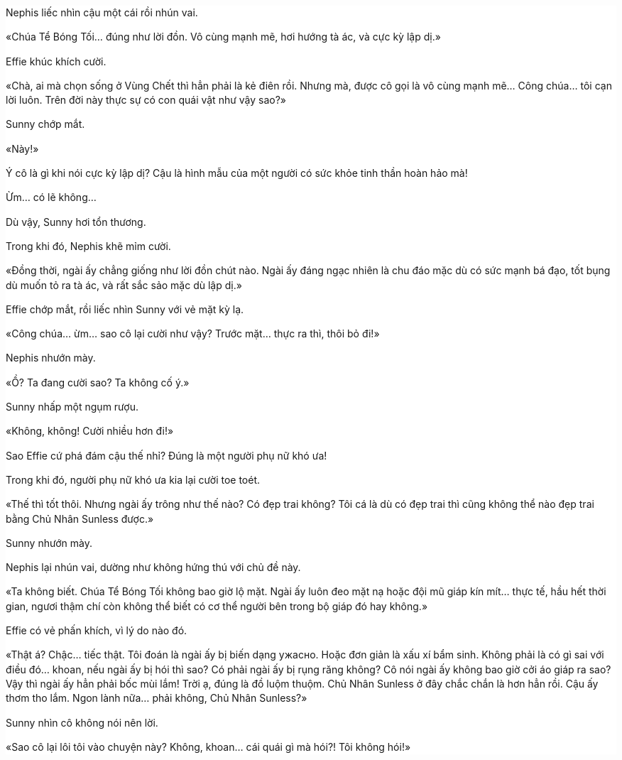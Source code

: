 Nephis liếc nhìn cậu một cái rồi nhún vai.

«Chúa Tể Bóng Tối… đúng như lời đồn. Vô cùng mạnh mẽ, hơi hướng tà ác, và cực kỳ lập dị.»

Effie khúc khích cười.

«Chà, ai mà chọn sống ở Vùng Chết thì hẳn phải là kẻ điên rồi. Nhưng mà, được cô gọi là vô cùng mạnh mẽ… Công chúa… tôi cạn lời luôn. Trên đời này thực sự có con quái vật như vậy sao?»

Sunny chớp mắt.

«Này!»

Ý cô là gì khi nói cực kỳ lập dị? Cậu là hình mẫu của một người có sức khỏe tinh thần hoàn hảo mà!

Ừm… có lẽ không…

Dù vậy, Sunny hơi tổn thương.

Trong khi đó, Nephis khẽ mỉm cười.

«Đồng thời, ngài ấy chẳng giống như lời đồn chút nào. Ngài ấy đáng ngạc nhiên là chu đáo mặc dù có sức mạnh bá đạo, tốt bụng dù muốn tỏ ra tà ác, và rất sắc sảo mặc dù lập dị.»

Effie chớp mắt, rồi liếc nhìn Sunny với vẻ mặt kỳ lạ.

«Công chúa… ừm… sao cô lại cười như vậy? Trước mặt… thực ra thì, thôi bỏ đi!»

Nephis nhướn mày.

«Ồ? Ta đang cười sao? Ta không cố ý.»

Sunny nhấp một ngụm rượu.

«Không, không! Cười nhiều hơn đi!»

Sao Effie cứ phá đám cậu thế nhỉ? Đúng là một người phụ nữ khó ưa!

Trong khi đó, người phụ nữ khó ưa kia lại cười toe toét.

«Thế thì tốt thôi. Nhưng ngài ấy trông như thế nào? Có đẹp trai không? Tôi cá là dù có đẹp trai thì cũng không thể nào đẹp trai bằng Chủ Nhân Sunless được.»

Sunny nhướn mày.

Nephis lại nhún vai, dường như không hứng thú với chủ đề này.

«Ta không biết. Chúa Tể Bóng Tối không bao giờ lộ mặt. Ngài ấy luôn đeo mặt nạ hoặc đội mũ giáp kín mít… thực tế, hầu hết thời gian, ngươi thậm chí còn không thể biết có cơ thể người bên trong bộ giáp đó hay không.»

Effie có vẻ phấn khích, vì lý do nào đó.

«Thật á? Chậc… tiếc thật. Tôi đoán là ngài ấy bị biến dạng ужасно. Hoặc đơn giản là xấu xí bẩm sinh. Không phải là có gì sai với điều đó… khoan, nếu ngài ấy bị hói thì sao? Có phải ngài ấy bị rụng răng không? Cô nói ngài ấy không bao giờ cởi áo giáp ra sao? Vậy thì ngài ấy hẳn phải bốc mùi lắm! Trời ạ, đúng là đồ luộm thuộm. Chủ Nhân Sunless ở đây chắc chắn là hơn hẳn rồi. Cậu ấy thơm tho lắm. Ngon lành nữa… phải không, Chủ Nhân Sunless?»

Sunny nhìn cô không nói nên lời.

«Sao cô lại lôi tôi vào chuyện này? Không, khoan… cái quái gì mà hói?! Tôi không hói!»
